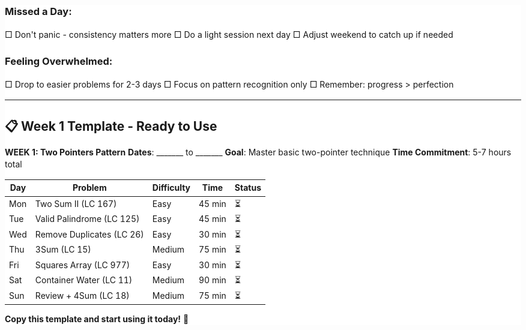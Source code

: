 ### **Missed a Day**:
□ Don't panic - consistency matters more
□ Do a light session next day
□ Adjust weekend to catch up if needed

### **Feeling Overwhelmed**:
□ Drop to easier problems for 2-3 days
□ Focus on pattern recognition only
□ Remember: progress > perfection

---

## 📋 **Week 1 Template - Ready to Use**

**WEEK 1: Two Pointers Pattern**
**Dates**: _______ to _______
**Goal**: Master basic two-pointer technique
**Time Commitment**: 5-7 hours total

| Day | Problem | Difficulty | Time | Status |
|-----|---------|------------|------|--------|
| Mon | Two Sum II (LC 167) | Easy | 45 min | ⏳ |
| Tue | Valid Palindrome (LC 125) | Easy | 45 min | ⏳ |
| Wed | Remove Duplicates (LC 26) | Easy | 30 min | ⏳ |
| Thu | 3Sum (LC 15) | Medium | 75 min | ⏳ |
| Fri | Squares Array (LC 977) | Easy | 30 min | ⏳ |
| Sat | Container Water (LC 11) | Medium | 90 min | ⏳ |
| Sun | Review + 4Sum (LC 18) | Medium | 75 min | ⏳ |

**Copy this template and start using it today!** 🚀
